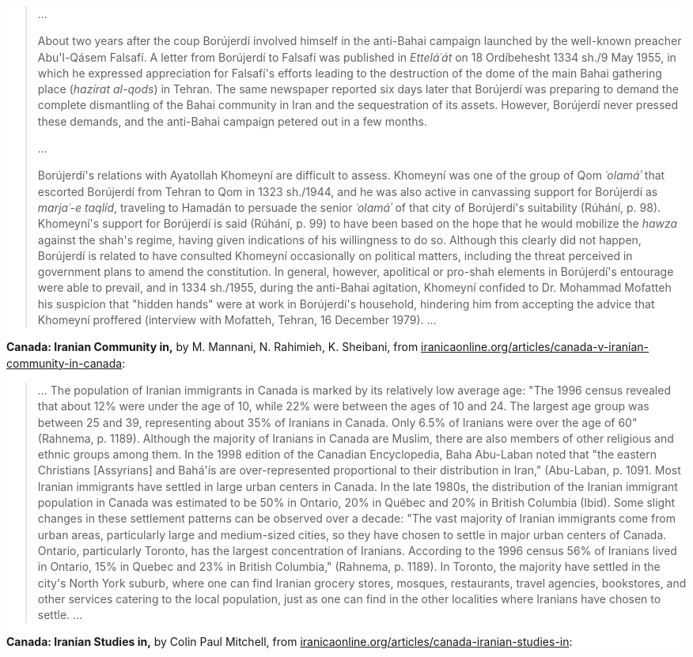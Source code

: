 > 
> ...
> 
> About two years after the coup Borújerdí involved himself in the anti-Bahai campaign launched by the well-known preacher Abu'l-Qásem Falsafí. A letter from Borújerdí to Falsafí was published in _Etteláʿát_ on 18 Ordíbehesht 1334 sh./9 May 1955, in which he expressed appreciation for Falsafí's efforts leading to the destruction of the dome of the main Bahai gathering place (_hazírat al-qods_) in Tehran. The same newspaper reported six days later that Borújerdí was preparing to demand the complete dismantling of the Bahai community in Iran and the sequestration of its assets. However, Borújerdí never pressed these demands, and the anti-Bahai campaign petered out in a few months.
> 
> ...
> 
> Borújerdí's relations with Ayatollah Khomeyní are difficult to assess. Khomeyní was one of the group of Qom _ʿolamáʾ_ that escorted Borújerdí from Tehran to Qom in 1323 sh./1944, and he was also active in canvassing support for Borújerdí as _marjaʿ-e taqlíd_, traveling to Hamadán to persuade the senior _ʿolamáʾ_ of that city of Borújerdí's suitability (Rúhání, p. 98). Khomeyní's support for Borújerdí is said (Rúhání, p. 99) to have been based on the hope that he would mobilize the _hawza_ against the shah's regime, having given indications of his willingness to do so. Although this clearly did not happen, Borújerdí is related to have consulted Khomeyní occasionally on political matters, including the threat perceived in government plans to amend the consti­tution. In general, however, apolitical or pro-shah elements in Borújerdí's entourage were able to prevail, and in 1334 sh./1955, during the anti-Bahai agitation, Khomeyní confided to Dr. Mohammad Mofatteh his suspicion that "hidden hands" were at work in Borújerdí's household, hindering him from accepting the advice that Khomeyní proffered (interview with Mofatteh, Tehran, 16 December 1979). ...

**Canada: Iranian Community in,** by M. Mannani, N. Rahimieh, K. Sheibani, from [iranicaonline.org/articles/canada-v-iranian-community-in-canada](http://www.iranicaonline.org/articles/canada-v-iranian-community-in-canada):

> ... The population of Iranian immigrants in Canada is marked by its relatively low average age: "The 1996 census revealed that about 12% were under the age of 10, while 22% were between the ages of 10 and 24. The largest age group was between 25 and 39, representing about 35% of Iranians in Canada. Only 6.5% of Iranians were over the age of 60" (Rahnema, p. 1189). Although the majority of Iranians in Canada are Muslim, there are also members of other religious and ethnic groups among them. In the 1998 edition of the Canadian Encyclopedia, Baha Abu-Laban noted that "the eastern Christians \[Assyrians\] and Bahá'ís are over-represented proportional to their distribution in Iran," (Abu-Laban, p. 1091. Most Iranian immigrants have settled in large urban centers in Canada. In the late 1980s, the distribution of the Iranian immigrant population in Canada was estimated to be 50% in Ontario, 20% in Québec and 20% in British Columbia (Ibid). Some slight changes in these settlement patterns can be observed over a decade: "The vast majority of Iranian immigrants come from urban areas, particularly large and medium-sized cities, so they have chosen to settle in major urban centers of Canada. Ontario, particularly Toronto, has the largest concentration of Iranians. According to the 1996 census 56% of Iranians lived in Ontario, 15% in Quebec and 23% in British Columbia," (Rahnema, p. 1189). In Toronto, the majority have settled in the city's North York suburb, where one can find Iranian grocery stores, mosques, restaurants, travel agencies, bookstores, and other services catering to the local population, just as one can find in the other localities where Iranians have chosen to settle. ...

**Canada: Iranian Studies in,** by Colin Paul Mitchell, from [iranicaonline.org/articles/canada-iranian-studies-in](http://www.iranicaonline.org/articles/canada-iranian-studies-in):
